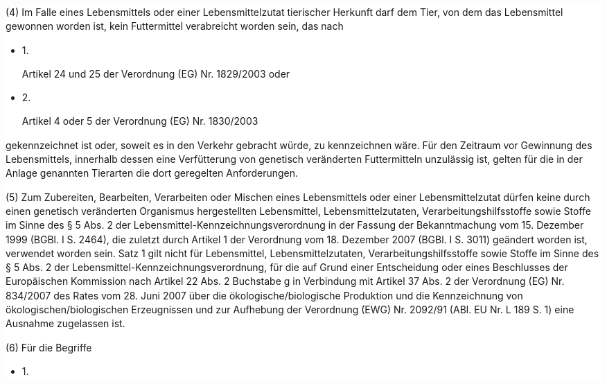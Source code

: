 </div>

<div class="jurAbsatz">

(4) Im Falle eines Lebensmittels oder einer Lebensmittelzutat tierischer
Herkunft darf dem Tier, von dem das Lebensmittel gewonnen worden ist,
kein Futtermittel verabreicht worden sein, das nach

  - 1\.
    
    <div>
    
    Artikel 24 und 25 der Verordnung (EG) Nr. 1829/2003 oder
    
    </div>

  - 2\.
    
    <div>
    
    Artikel 4 oder 5 der Verordnung (EG) Nr. 1830/2003
    
    </div>

gekennzeichnet ist oder, soweit es in den Verkehr gebracht würde, zu
kennzeichnen wäre. Für den Zeitraum vor Gewinnung des Lebensmittels,
innerhalb dessen eine Verfütterung von genetisch veränderten
Futtermitteln unzulässig ist, gelten für die in der Anlage genannten
Tierarten die dort geregelten Anforderungen.

</div>

<div class="jurAbsatz">

(5) Zum Zubereiten, Bearbeiten, Verarbeiten oder Mischen eines
Lebensmittels oder einer Lebensmittelzutat dürfen keine durch einen
genetisch veränderten Organismus hergestellten Lebensmittel,
Lebensmittelzutaten, Verarbeitungshilfsstoffe sowie Stoffe im Sinne des
§ 5 Abs. 2 der Lebensmittel-Kennzeichnungsverordnung in der Fassung der
Bekanntmachung vom 15. Dezember 1999 (BGBl. I S. 2464), die zuletzt
durch Artikel 1 der Verordnung vom 18. Dezember 2007 (BGBl. I S. 3011)
geändert worden ist, verwendet worden sein. Satz 1 gilt nicht für
Lebensmittel, Lebensmittelzutaten, Verarbeitungshilfsstoffe sowie Stoffe
im Sinne des § 5 Abs. 2 der Lebensmittel-Kennzeichnungsverordnung, für
die auf Grund einer Entscheidung oder eines Beschlusses der Europäischen
Kommission nach Artikel 22 Abs. 2 Buchstabe g in Verbindung mit Artikel
37 Abs. 2 der Verordnung (EG) Nr. 834/2007 des Rates vom 28. Juni 2007
über die ökologische/biologische Produktion und die Kennzeichnung von
ökologischen/biologischen Erzeugnissen und zur Aufhebung der Verordnung
(EWG) Nr. 2092/91 (ABl. EU Nr. L 189 S. 1) eine Ausnahme zugelassen ist.

</div>

<div class="jurAbsatz">

(6) Für die Begriffe

  - 1\.
    
    <div>
    